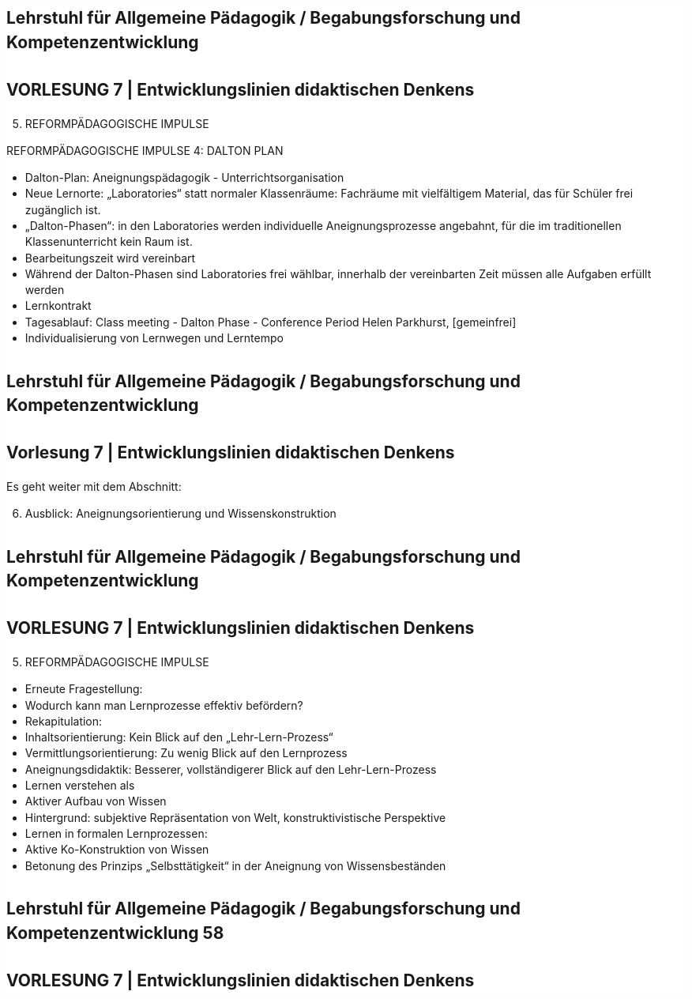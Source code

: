 Lehrstuhl für Allgemeine Pädagogik / Begabungsforschung und Kompetenzentwicklung
---
## VORLESUNG 7 | Entwicklungslinien didaktischen Denkens

5. REFORMPÄDAGOGISCHE IMPULSE

REFORMPÄDAGOGISCHE IMPULSE 4: DALTON PLAN

- Dalton-Plan: Aneignungspädagogik - Unterrichtsorganisation
- Neue Lernorte: „Laboratories“ statt normaler Klassenräume: Fachräume mit vielfältigem Material, das für Schüler frei zugänglich ist.
- „Dalton-Phasen“: in den Laboratories werden individuelle Aneignungsprozesse angebahnt, für die im traditionellen Klassenunterricht kein Raum ist.
- Bearbeitungszeit wird vereinbart
- Während der Dalton-Phasen sind Laboratories frei wählbar, innerhalb der vereinbarten Zeit müssen alle Aufgaben erfüllt werden
- Lernkontrakt
- Tagesablauf: Class meeting - Dalton Phase - Conference Period Helen Parkhurst, [gemeinfrei]
- Individualisierung von Lernwegen und Lerntempo

Lehrstuhl für Allgemeine Pädagogik / Begabungsforschung und Kompetenzentwicklung
---
## Vorlesung 7 | Entwicklungslinien didaktischen Denkens

Es geht weiter mit dem Abschnitt:

6. Ausblick: Aneignungsorientierung und Wissenskonstruktion

Lehrstuhl für Allgemeine Pädagogik / Begabungsforschung und Kompetenzentwicklung
---
## VORLESUNG 7 | Entwicklungslinien didaktischen Denkens

5. REFORMPÄDAGOGISCHE IMPULSE

- Erneute Fragestellung:
- Wodurch kann man Lernprozesse effektiv befördern?
- Rekapitulation:
- Inhaltsorientierung: Kein Blick auf den „Lehr-Lern-Prozess“
- Vermittlungsorientierung: Zu wenig Blick auf den Lernprozess
- Aneignungsdidaktik: Besserer, vollständigerer Blick auf den Lehr-Lern-Prozess
- Lernen verstehen als
- Aktiver Aufbau von Wissen
- Hintergrund: subjektive Repräsentation von Welt, konstruktivistische Perspektive
- Lernen in formalen Lernprozessen:
- Aktive Ko-Konstruktion von Wissen
- Betonung des Prinzips „Selbsttätigkeit“ in der Aneignung von Wissensbeständen

Lehrstuhl für Allgemeine Pädagogik / Begabungsforschung und Kompetenzentwicklung 58
---
## VORLESUNG 7 | Entwicklungslinien didaktischen Denkens
